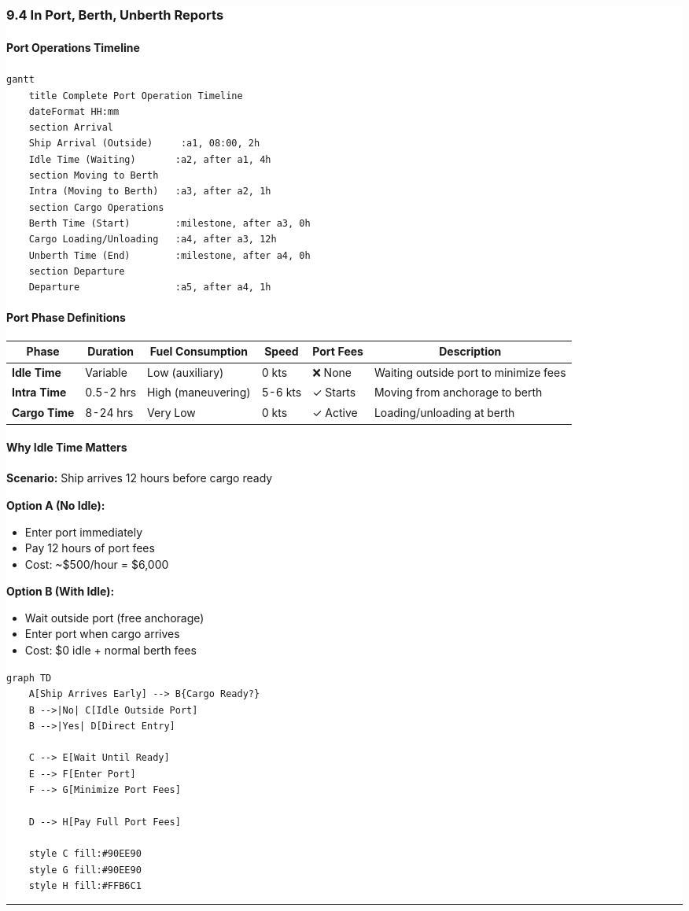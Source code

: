 ### 9.4 In Port, Berth, Unberth Reports

#### Port Operations Timeline

```mermaid
gantt
    title Complete Port Operation Timeline
    dateFormat HH:mm
    section Arrival
    Ship Arrival (Outside)     :a1, 08:00, 2h
    Idle Time (Waiting)       :a2, after a1, 4h
    section Moving to Berth
    Intra (Moving to Berth)   :a3, after a2, 1h
    section Cargo Operations
    Berth Time (Start)        :milestone, after a3, 0h
    Cargo Loading/Unloading   :a4, after a3, 12h
    Unberth Time (End)        :milestone, after a4, 0h
    section Departure
    Departure                 :a5, after a4, 1h
```

#### Port Phase Definitions

| Phase          | Duration  | Fuel Consumption   | Speed   | Port Fees | Description                           |
| -------------- | --------- | ------------------ | ------- | --------- | ------------------------------------- |
| **Idle Time**  | Variable  | Low (auxiliary)    | 0 kts   | ❌ None   | Waiting outside port to minimize fees |
| **Intra Time** | 0.5-2 hrs | High (maneuvering) | 5-6 kts | ✓ Starts  | Moving from anchorage to berth        |
| **Cargo Time** | 8-24 hrs  | Very Low           | 0 kts   | ✓ Active  | Loading/unloading at berth            |

#### Why Idle Time Matters

**Scenario:** Ship arrives 12 hours before cargo ready

**Option A (No Idle):**

- Enter port immediately
- Pay 12 hours of port fees
- Cost: ~$500/hour = $6,000

**Option B (With Idle):**

- Wait outside port (free anchorage)
- Enter port when cargo arrives
- Cost: $0 idle + normal berth fees

```mermaid
graph TD
    A[Ship Arrives Early] --> B{Cargo Ready?}
    B -->|No| C[Idle Outside Port]
    B -->|Yes| D[Direct Entry]

    C --> E[Wait Until Ready]
    E --> F[Enter Port]
    F --> G[Minimize Port Fees]

    D --> H[Pay Full Port Fees]

    style C fill:#90EE90
    style G fill:#90EE90
    style H fill:#FFB6C1
```

---